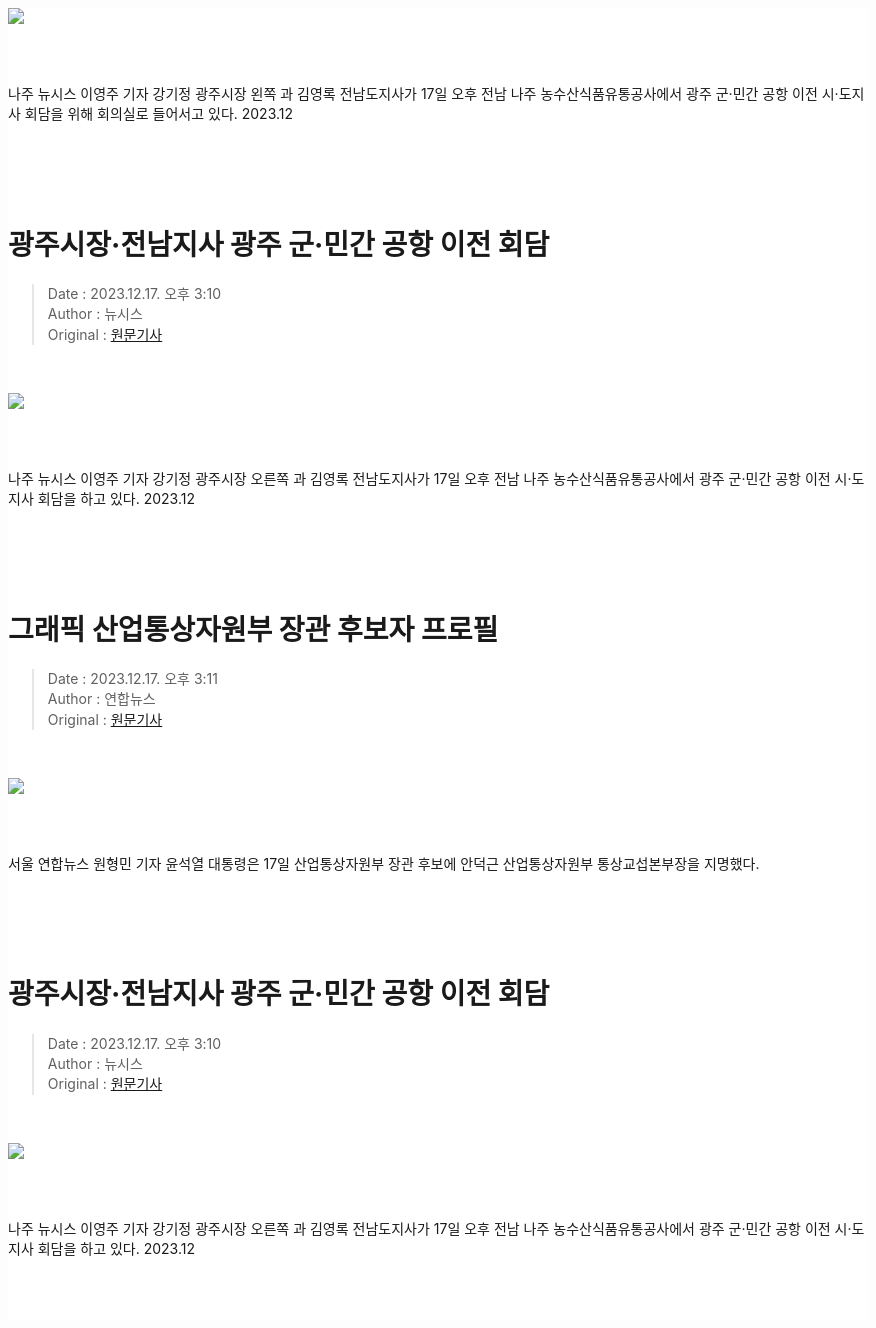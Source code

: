 <img src="https://imgnews.pstatic.net/image/003/2023/12/17/NISI20231217_0020165512_web_20231217150918_20231217151010209.jpg?type=w647" id="img1"></img>  
<br/><br/>  
  
나주 뉴시스 이영주 기자 강기정 광주시장 왼쪽 과 김영록 전남도지사가 17일 오후 전남 나주 농수산식품유통공사에서 광주 군·민간 공항 이전 시·도지사 회담을 위해 회의실로 들어서고 있다. 2023.12  
<br/><br/><br/>  

  
# 광주시장·전남지사 광주 군·민간 공항 이전 회담  
  
> Date : 2023.12.17. 오후 3:10  
> Author : 뉴시스  
> Original : [원문기사](https://n.news.naver.com/mnews/article/003/0012271119?sid=102)  
<br/>  
  
<img src="https://imgnews.pstatic.net/image/003/2023/12/17/NISI20231217_0020165516_web_20231217150918_20231217151008026.jpg?type=w647" id="img1"></img>  
<br/><br/>  
  
나주 뉴시스 이영주 기자 강기정 광주시장 오른쪽 과 김영록 전남도지사가 17일 오후 전남 나주 농수산식품유통공사에서 광주 군·민간 공항 이전 시·도지사 회담을 하고 있다. 2023.12  
<br/><br/><br/>  

  
# 그래픽 산업통상자원부 장관 후보자 프로필  
  
> Date : 2023.12.17. 오후 3:11  
> Author : 연합뉴스  
> Original : [원문기사](https://n.news.naver.com/mnews/article/001/0014394978?sid=102)  
<br/>  
  
<img src="https://imgnews.pstatic.net/image/001/2023/12/17/GYH2023121700050004400_P2_20231217151104950.jpg?type=w647" id="img1"></img>  
<br/><br/>  
  
서울 연합뉴스 원형민 기자 윤석열 대통령은 17일 산업통상자원부 장관 후보에 안덕근 산업통상자원부 통상교섭본부장을 지명했다.  
<br/><br/><br/>  

  
# 광주시장·전남지사 광주 군·민간 공항 이전 회담  
  
> Date : 2023.12.17. 오후 3:10  
> Author : 뉴시스  
> Original : [원문기사](https://n.news.naver.com/mnews/article/003/0012271118?sid=102)  
<br/>  
  
<img src="https://imgnews.pstatic.net/image/003/2023/12/17/NISI20231217_0020165515_web_20231217150918_20231217151005538.jpg?type=w647" id="img1"></img>  
<br/><br/>  
  
나주 뉴시스 이영주 기자 강기정 광주시장 오른쪽 과 김영록 전남도지사가 17일 오후 전남 나주 농수산식품유통공사에서 광주 군·민간 공항 이전 시·도지사 회담을 하고 있다. 2023.12  
<br/><br/><br/>  

  
